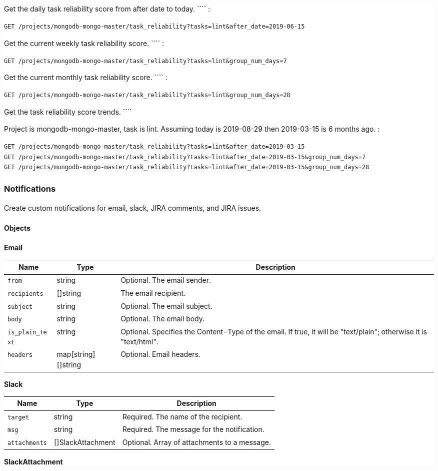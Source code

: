 Get the daily task reliability score from after date to today. ```` :

    GET /projects/mongodb-mongo-master/task_reliability?tasks=lint&after_date=2019-06-15

Get the current weekly task reliability score. ```` :

    GET /projects/mongodb-mongo-master/task_reliability?tasks=lint&group_num_days=7

Get the current monthly task reliability score. ```` :

    GET /projects/mongodb-mongo-master/task_reliability?tasks=lint&group_num_days=28

Get the task reliability score trends. ````

Project is mongodb-mongo-master, task is lint. Assuming today is
2019-08-29 then 2019-03-15 is 6 months ago. :

    GET /projects/mongodb-mongo-master/task_reliability?tasks=lint&after_date=2019-03-15
    GET /projects/mongodb-mongo-master/task_reliability?tasks=lint&after_date=2019-03-15&group_num_days=7
    GET /projects/mongodb-mongo-master/task_reliability?tasks=lint&after_date=2019-03-15&group_num_days=28

### Notifications

Create custom notifications for email, slack, JIRA comments, and JIRA
issues.

#### Objects

**Email**

| Name            | Type                    | Description                                                                                                           |
|--------------------|---------|-------------------------------------------|
| `from`          | string                  | Optional. The email sender.                                                                                           |
| `recipients`    | \[\]string              | The email recipient.                                                                                                  |
| `subject`       | string                  | Optional. The email subject.                                                                                          |
| `body`          | string                  | Optional. The email body.                                                                                             |
| `is_plain_text` | string                  | Optional. Specifies the Content-Type of the email. If true, it will be \"text/plain\"; otherwise it is \"text/html\". |
| `headers`       | map\[string\]\[\]string | Optional. Email headers.                                                                                              |


**Slack**

| Name          | Type                | Description                                  |
|--------------------|---------|-------------------------------------------|
| `target`      | string              | Required. The name of the recipient.         |
| `msg`         | string              | Required. The message for the notification.  |
| `attachments` | \[\]SlackAttachment | Optional. Array of attachments to a message. |


**SlackAttachment**
